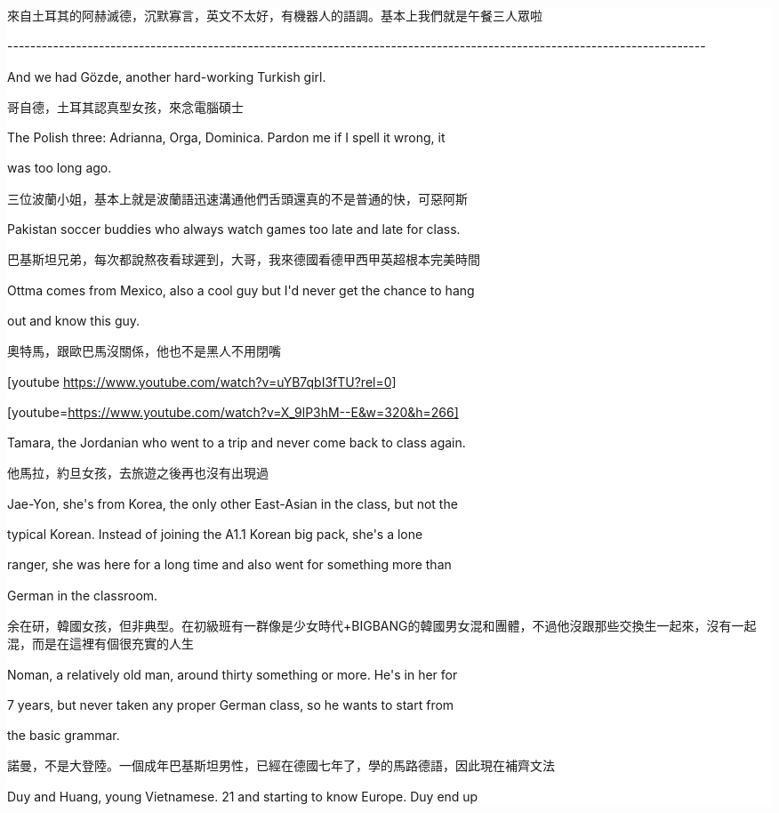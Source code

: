 來自土耳其的阿赫滅德，沉默寡言，英文不太好，有機器人的語調。基本上我們就是午餐三人眾啦  

\--------------------------------------------------------------------------------------------------------------------------  

And we had Gözde, another hard-working Turkish girl.  

哥自德，土耳其認真型女孩，來念電腦碩士  

  

The Polish three: Adrianna, Orga, Dominica. Pardon me if I spell it wrong, it

was too long ago.  

三位波蘭小姐，基本上就是波蘭語迅速溝通他們舌頭還真的不是普通的快，可惡阿斯  

  

Pakistan soccer buddies who always watch games too late and late for class.  

巴基斯坦兄弟，每次都說熬夜看球遲到，大哥，我來德國看德甲西甲英超根本完美時間  

  

Ottma comes from Mexico, also a cool guy but I'd never get the chance to hang

out and know this guy.  

奧特馬，跟歐巴馬沒關係，他也不是黑人不用閉嘴  

  

[youtube https://www.youtube.com/watch?v=uYB7qbI3fTU?rel=0]  

[youtube=https://www.youtube.com/watch?v=X_9lP3hM--E&w=320&h=266]

  

  

Tamara, the Jordanian who went to a trip and never come back to class again.  

他馬拉，約旦女孩，去旅遊之後再也沒有出現過  

  

Jae-Yon, she's from Korea, the only other East-Asian in the class, but not the

typical Korean. Instead of joining the A1.1 Korean big pack, she's a lone

ranger, she was here for a long time and also went for something more than

German in the classroom.  

余在研，韓國女孩，但非典型。在初級班有一群像是少女時代+BIGBANG的韓國男女混和團體，不過他沒跟那些交換生一起來，沒有一起混，而是在這裡有個很充實的人生  

  

Noman, a relatively old man, around thirty something or more. He's in her for

7 years, but never taken any proper German class, so he wants to start from

the basic grammar.  

諾曼，不是大登陸。一個成年巴基斯坦男性，已經在德國七年了，學的馬路德語，因此現在補齊文法  

  

Duy and Huang, young Vietnamese. 21 and starting to know Europe. Duy end up
